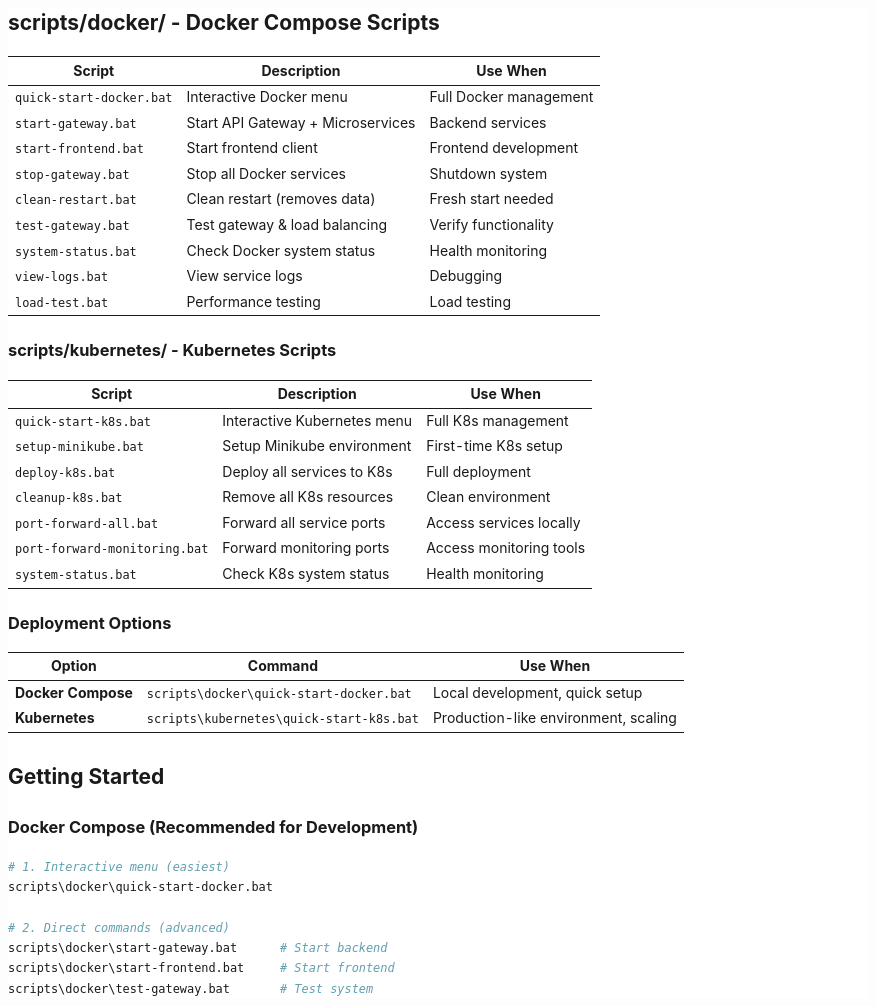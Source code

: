 ## **scripts/docker/** - Docker Compose Scripts

| Script                   | Description                       | Use When               |
| ------------------------ | --------------------------------- | ---------------------- |
| `quick-start-docker.bat` | Interactive Docker menu           | Full Docker management |
| `start-gateway.bat`      | Start API Gateway + Microservices | Backend services       |
| `start-frontend.bat`     | Start frontend client             | Frontend development   |
| `stop-gateway.bat`       | Stop all Docker services          | Shutdown system        |
| `clean-restart.bat`      | Clean restart (removes data)      | Fresh start needed     |
| `test-gateway.bat`       | Test gateway & load balancing     | Verify functionality   |
| `system-status.bat`      | Check Docker system status        | Health monitoring      |
| `view-logs.bat`          | View service logs                 | Debugging              |
| `load-test.bat`          | Performance testing               | Load testing           |

### **scripts/kubernetes/** - Kubernetes Scripts

| Script                        | Description                 | Use When                |
| ----------------------------- | --------------------------- | ----------------------- |
| `quick-start-k8s.bat`         | Interactive Kubernetes menu | Full K8s management     |
| `setup-minikube.bat`          | Setup Minikube environment  | First-time K8s setup    |
| `deploy-k8s.bat`              | Deploy all services to K8s  | Full deployment         |
| `cleanup-k8s.bat`             | Remove all K8s resources    | Clean environment       |
| `port-forward-all.bat`        | Forward all service ports   | Access services locally |
| `port-forward-monitoring.bat` | Forward monitoring ports    | Access monitoring tools |
| `system-status.bat`           | Check K8s system status     | Health monitoring       |

### **Deployment Options**

| Option             | Command                                  | Use When                             |
| ------------------ | ---------------------------------------- | ------------------------------------ |
| **Docker Compose** | `scripts\docker\quick-start-docker.bat`  | Local development, quick setup       |
| **Kubernetes**     | `scripts\kubernetes\quick-start-k8s.bat` | Production-like environment, scaling |

## Getting Started

### Docker Compose (Recommended for Development)

```bash
# 1. Interactive menu (easiest)
scripts\docker\quick-start-docker.bat

# 2. Direct commands (advanced)
scripts\docker\start-gateway.bat      # Start backend
scripts\docker\start-frontend.bat     # Start frontend
scripts\docker\test-gateway.bat       # Test system
```
